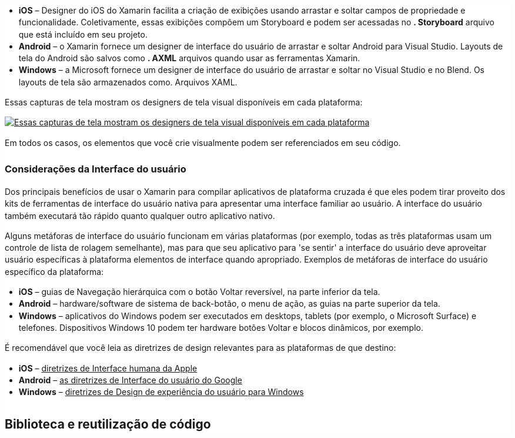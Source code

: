 -   **iOS** – Designer do iOS do Xamarin facilita a criação de exibições usando arrastar e soltar campos de propriedade e funcionalidade. Coletivamente, essas exibições compõem um Storyboard e podem ser acessadas no **. Storyboard** arquivo que está incluído em seu projeto.
-   **Android** – o Xamarin fornece um designer de interface do usuário de arrastar e soltar Android para Visual Studio. Layouts de tela do Android são salvos como **. AXML** arquivos quando usar as ferramentas Xamarin.
-   **Windows** – a Microsoft fornece um designer de interface do usuário de arrastar e soltar no Visual Studio e no Blend. Os layouts de tela são armazenados como. Arquivos XAML.


Essas capturas de tela mostram os designers de tela visual disponíveis em cada plataforma:

 [ ![](understanding-the-xamarin-mobile-platform-images/designer-all1.png "Essas capturas de tela mostram os designers de tela visual disponíveis em cada plataforma")](understanding-the-xamarin-mobile-platform-images/designer-all1.png#lightbox)

Em todos os casos, os elementos que você crie visualmente podem ser referenciados em seu código.

 <a name="User_Interface_Considerations" />


### <a name="user-interface-considerations"></a>Considerações da Interface do usuário

Dos principais benefícios de usar o Xamarin para compilar aplicativos de plataforma cruzada é que eles podem tirar proveito dos kits de ferramentas de interface do usuário nativa para apresentar uma interface familiar ao usuário. A interface do usuário também executará tão rápido quanto qualquer outro aplicativo nativo.

Alguns metáforas de interface do usuário funcionam em várias plataformas (por exemplo, todas as três plataformas usam um controle de lista de rolagem semelhante), mas para que seu aplicativo para 'se sentir' a interface do usuário deve aproveitar usuário específicas à plataforma elementos de interface quando apropriado. Exemplos de metáforas de interface do usuário específico da plataforma:

-   **iOS** – guias de Navegação hierárquica com o botão Voltar reversível, na parte inferior da tela.
-   **Android** – hardware/software de sistema de back-botão, o menu de ação, as guias na parte superior da tela.
-   **Windows** – aplicativos do Windows podem ser executados em desktops, tablets (por exemplo, o Microsoft Surface) e telefones. Dispositivos Windows 10 podem ter hardware botões Voltar e blocos dinâmicos, por exemplo.


É recomendável que você leia as diretrizes de design relevantes para as plataformas de que destino:

-   **iOS** – [diretrizes de Interface humana da Apple](https://developer.apple.com/library/ios/documentation/UserExperience/Conceptual/MobileHIG/index.html)
-   **Android** – [as diretrizes de Interface do usuário do Google](https://developer.android.com/guide/practices/ui_guidelines/index.html)
-   **Windows** – [diretrizes de Design de experiência do usuário para Windows](https://developer.microsoft.com/windows/design)


 <a name="Library_and_Code_Re-use" />


## <a name="library-and-code-re-use"></a>Biblioteca e reutilização de código
